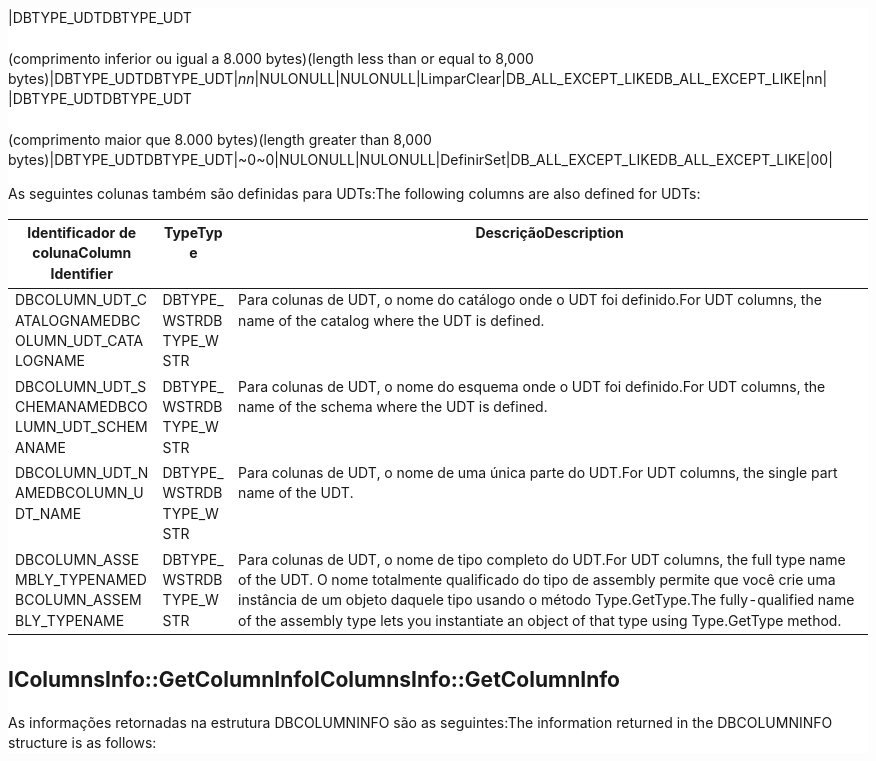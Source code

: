 |<span data-ttu-id="76f63-195">DBTYPE_UDT</span><span class="sxs-lookup"><span data-stu-id="76f63-195">DBTYPE_UDT</span></span><br /><br /> <span data-ttu-id="76f63-196">(comprimento inferior ou igual a 8.000 bytes)</span><span class="sxs-lookup"><span data-stu-id="76f63-196">(length less than or equal to 8,000 bytes)</span></span>|<span data-ttu-id="76f63-197">DBTYPE_UDT</span><span class="sxs-lookup"><span data-stu-id="76f63-197">DBTYPE_UDT</span></span>|<span data-ttu-id="76f63-198">*n*</span><span class="sxs-lookup"><span data-stu-id="76f63-198">*n*</span></span>|<span data-ttu-id="76f63-199">NULO</span><span class="sxs-lookup"><span data-stu-id="76f63-199">NULL</span></span>|<span data-ttu-id="76f63-200">NULO</span><span class="sxs-lookup"><span data-stu-id="76f63-200">NULL</span></span>|<span data-ttu-id="76f63-201">Limpar</span><span class="sxs-lookup"><span data-stu-id="76f63-201">Clear</span></span>|<span data-ttu-id="76f63-202">DB_ALL_EXCEPT_LIKE</span><span class="sxs-lookup"><span data-stu-id="76f63-202">DB_ALL_EXCEPT_LIKE</span></span>|<span data-ttu-id="76f63-203">n</span><span class="sxs-lookup"><span data-stu-id="76f63-203">n</span></span>|  
|<span data-ttu-id="76f63-204">DBTYPE_UDT</span><span class="sxs-lookup"><span data-stu-id="76f63-204">DBTYPE_UDT</span></span><br /><br /> <span data-ttu-id="76f63-205">(comprimento maior que 8.000 bytes)</span><span class="sxs-lookup"><span data-stu-id="76f63-205">(length greater than 8,000 bytes)</span></span>|<span data-ttu-id="76f63-206">DBTYPE_UDT</span><span class="sxs-lookup"><span data-stu-id="76f63-206">DBTYPE_UDT</span></span>|<span data-ttu-id="76f63-207">~0</span><span class="sxs-lookup"><span data-stu-id="76f63-207">~0</span></span>|<span data-ttu-id="76f63-208">NULO</span><span class="sxs-lookup"><span data-stu-id="76f63-208">NULL</span></span>|<span data-ttu-id="76f63-209">NULO</span><span class="sxs-lookup"><span data-stu-id="76f63-209">NULL</span></span>|<span data-ttu-id="76f63-210">Definir</span><span class="sxs-lookup"><span data-stu-id="76f63-210">Set</span></span>|<span data-ttu-id="76f63-211">DB_ALL_EXCEPT_LIKE</span><span class="sxs-lookup"><span data-stu-id="76f63-211">DB_ALL_EXCEPT_LIKE</span></span>|<span data-ttu-id="76f63-212">0</span><span class="sxs-lookup"><span data-stu-id="76f63-212">0</span></span>|  
  
 <span data-ttu-id="76f63-213">As seguintes colunas também são definidas para UDTs:</span><span class="sxs-lookup"><span data-stu-id="76f63-213">The following columns are also defined for UDTs:</span></span>  
  
|<span data-ttu-id="76f63-214">Identificador de coluna</span><span class="sxs-lookup"><span data-stu-id="76f63-214">Column Identifier</span></span>|<span data-ttu-id="76f63-215">Type</span><span class="sxs-lookup"><span data-stu-id="76f63-215">Type</span></span>|<span data-ttu-id="76f63-216">Descrição</span><span class="sxs-lookup"><span data-stu-id="76f63-216">Description</span></span>|  
|-----------------------|----------|-----------------|  
|<span data-ttu-id="76f63-217">DBCOLUMN_UDT_CATALOGNAME</span><span class="sxs-lookup"><span data-stu-id="76f63-217">DBCOLUMN_UDT_CATALOGNAME</span></span>|<span data-ttu-id="76f63-218">DBTYPE_WSTR</span><span class="sxs-lookup"><span data-stu-id="76f63-218">DBTYPE_WSTR</span></span>|<span data-ttu-id="76f63-219">Para colunas de UDT, o nome do catálogo onde o UDT foi definido.</span><span class="sxs-lookup"><span data-stu-id="76f63-219">For UDT columns, the name of the catalog where the UDT is defined.</span></span>|  
|<span data-ttu-id="76f63-220">DBCOLUMN_UDT_SCHEMANAME</span><span class="sxs-lookup"><span data-stu-id="76f63-220">DBCOLUMN_UDT_SCHEMANAME</span></span>|<span data-ttu-id="76f63-221">DBTYPE_WSTR</span><span class="sxs-lookup"><span data-stu-id="76f63-221">DBTYPE_WSTR</span></span>|<span data-ttu-id="76f63-222">Para colunas de UDT, o nome do esquema onde o UDT foi definido.</span><span class="sxs-lookup"><span data-stu-id="76f63-222">For UDT columns, the name of the schema where the UDT is defined.</span></span>|  
|<span data-ttu-id="76f63-223">DBCOLUMN_UDT_NAME</span><span class="sxs-lookup"><span data-stu-id="76f63-223">DBCOLUMN_UDT_NAME</span></span>|<span data-ttu-id="76f63-224">DBTYPE_WSTR</span><span class="sxs-lookup"><span data-stu-id="76f63-224">DBTYPE_WSTR</span></span>|<span data-ttu-id="76f63-225">Para colunas de UDT, o nome de uma única parte do UDT.</span><span class="sxs-lookup"><span data-stu-id="76f63-225">For UDT columns, the single part name of the UDT.</span></span>|  
|<span data-ttu-id="76f63-226">DBCOLUMN_ASSEMBLY_TYPENAME</span><span class="sxs-lookup"><span data-stu-id="76f63-226">DBCOLUMN_ASSEMBLY_TYPENAME</span></span>|<span data-ttu-id="76f63-227">DBTYPE_WSTR</span><span class="sxs-lookup"><span data-stu-id="76f63-227">DBTYPE_WSTR</span></span>|<span data-ttu-id="76f63-228">Para colunas de UDT, o nome de tipo completo do UDT.</span><span class="sxs-lookup"><span data-stu-id="76f63-228">For UDT columns, the full type name of the UDT.</span></span> <span data-ttu-id="76f63-229">O nome totalmente qualificado do tipo de assembly permite que você crie uma instância de um objeto daquele tipo usando o método Type.GetType.</span><span class="sxs-lookup"><span data-stu-id="76f63-229">The fully-qualified name of the assembly type lets you instantiate an object of that type using Type.GetType method.</span></span>|  
  
## <a name="icolumnsinfogetcolumninfo"></a><span data-ttu-id="76f63-230">IColumnsInfo::GetColumnInfo</span><span class="sxs-lookup"><span data-stu-id="76f63-230">IColumnsInfo::GetColumnInfo</span></span>  
 <span data-ttu-id="76f63-231">As informações retornadas na estrutura DBCOLUMNINFO são as seguintes:</span><span class="sxs-lookup"><span data-stu-id="76f63-231">The information returned in the DBCOLUMNINFO structure is as follows:</span></span>  
  